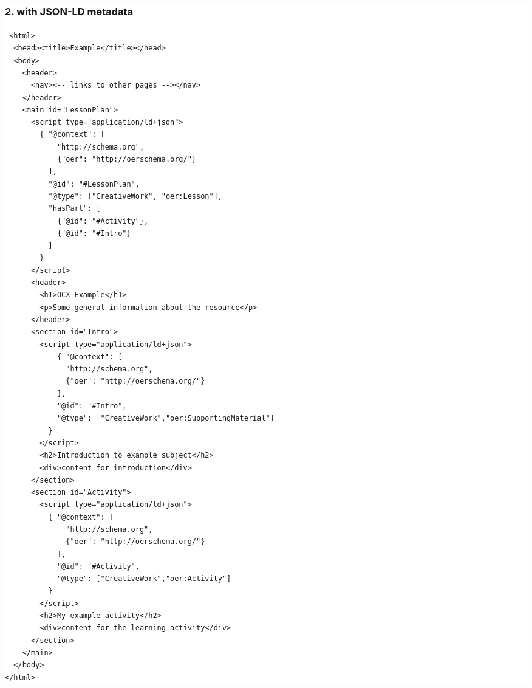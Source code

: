 ### 2. with JSON-LD metadata
```
 <html>
  <head><title>Example</title></head>
  <body>
    <header>
      <nav><-- links to other pages --></nav>
    </header>
    <main id="LessonPlan">
      <script type="application/ld+json">
        { "@context": [
            "http://schema.org",
            {"oer": "http://oerschema.org/"}
          ],
          "@id": "#LessonPlan",
          "@type": ["CreativeWork", "oer:Lesson"],
          "hasPart": [
            {"@id": "#Activity"},
            {"@id": "#Intro"}
          ]
        }
      </script>
      <header>
        <h1>OCX Example</h1>
        <p>Some general information about the resource</p>
      </header>
      <section id="Intro">
        <script type="application/ld+json">
  		    { "@context": [
              "http://schema.org",
              {"oer": "http://oerschema.org/"}
            ],
            "@id": "#Intro",
            "@type": ["CreativeWork","oer:SupportingMaterial"]
          }
        </script>
        <h2>Introduction to example subject</h2>
        <div>content for introduction</div>
      </section>
      <section id="Activity">
        <script type="application/ld+json">
          { "@context": [
              "http://schema.org",
              {"oer": "http://oerschema.org/"}
            ],
            "@id": "#Activity",
            "@type": ["CreativeWork","oer:Activity"]
          }
        </script>
        <h2>My example activity</h2>
        <div>content for the learning activity</div>
      </section>
    </main>
  </body>
</html>
```
